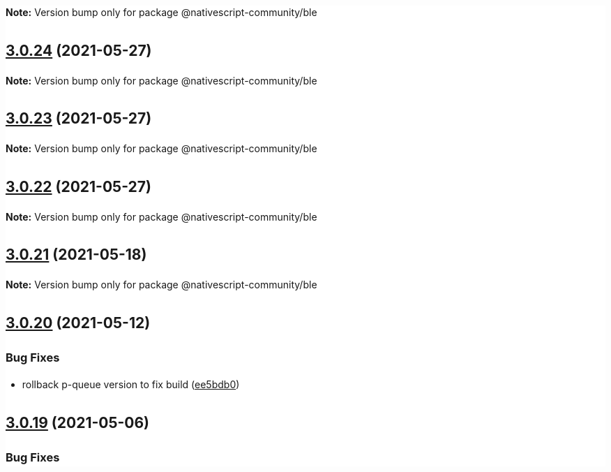 **Note:** Version bump only for package @nativescript-community/ble





## [3.0.24](https://github.com/nativescript-community/ble/compare/v3.0.23...v3.0.24) (2021-05-27)

**Note:** Version bump only for package @nativescript-community/ble





## [3.0.23](https://github.com/nativescript-community/ble/compare/v3.0.22...v3.0.23) (2021-05-27)

**Note:** Version bump only for package @nativescript-community/ble





## [3.0.22](https://github.com/nativescript-community/ble/compare/v3.0.21...v3.0.22) (2021-05-27)

**Note:** Version bump only for package @nativescript-community/ble





## [3.0.21](https://github.com/nativescript-community/ble/compare/v3.0.20...v3.0.21) (2021-05-18)

**Note:** Version bump only for package @nativescript-community/ble





## [3.0.20](https://github.com/nativescript-community/ble/compare/v3.0.19...v3.0.20) (2021-05-12)


### Bug Fixes

* rollback p-queue version to fix build ([ee5bdb0](https://github.com/nativescript-community/ble/commit/ee5bdb06369650577a26ea932354fe9d0d5bafd3))





## [3.0.19](https://github.com/nativescript-community/ble/compare/v3.0.18...v3.0.19) (2021-05-06)


### Bug Fixes
